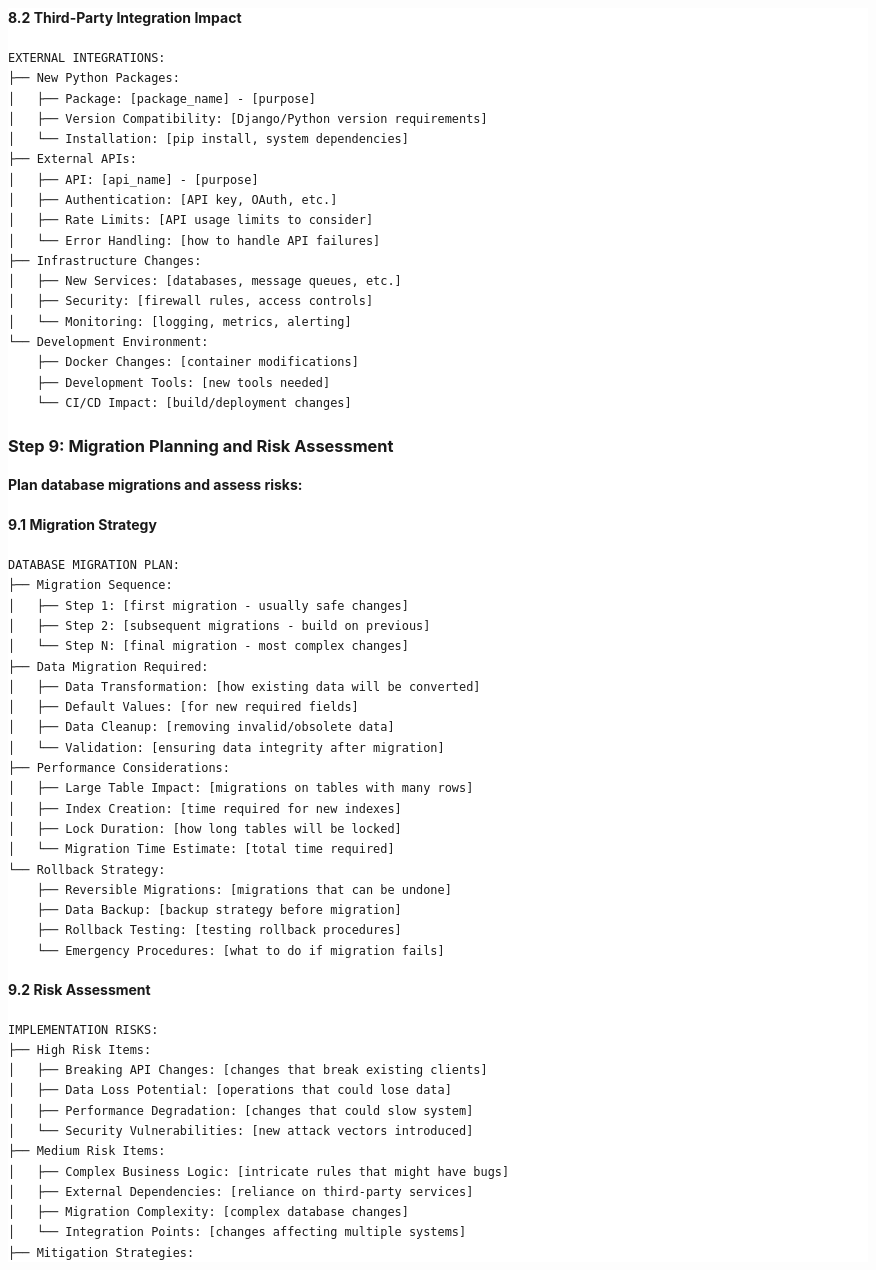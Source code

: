 #### 8.2 Third-Party Integration Impact
```
EXTERNAL INTEGRATIONS:
├── New Python Packages:
│   ├── Package: [package_name] - [purpose]
│   ├── Version Compatibility: [Django/Python version requirements]
│   └── Installation: [pip install, system dependencies]
├── External APIs:
│   ├── API: [api_name] - [purpose]
│   ├── Authentication: [API key, OAuth, etc.]
│   ├── Rate Limits: [API usage limits to consider]
│   └── Error Handling: [how to handle API failures]
├── Infrastructure Changes:
│   ├── New Services: [databases, message queues, etc.]
│   ├── Security: [firewall rules, access controls]
│   └── Monitoring: [logging, metrics, alerting]
└── Development Environment:
    ├── Docker Changes: [container modifications]
    ├── Development Tools: [new tools needed]
    └── CI/CD Impact: [build/deployment changes]
```

### Step 9: Migration Planning and Risk Assessment

**Plan database migrations and assess risks:**

#### 9.1 Migration Strategy
```
DATABASE MIGRATION PLAN:
├── Migration Sequence:
│   ├── Step 1: [first migration - usually safe changes]
│   ├── Step 2: [subsequent migrations - build on previous]
│   └── Step N: [final migration - most complex changes]
├── Data Migration Required:
│   ├── Data Transformation: [how existing data will be converted]
│   ├── Default Values: [for new required fields]
│   ├── Data Cleanup: [removing invalid/obsolete data]
│   └── Validation: [ensuring data integrity after migration]
├── Performance Considerations:
│   ├── Large Table Impact: [migrations on tables with many rows]
│   ├── Index Creation: [time required for new indexes]
│   ├── Lock Duration: [how long tables will be locked]
│   └── Migration Time Estimate: [total time required]
└── Rollback Strategy:
    ├── Reversible Migrations: [migrations that can be undone]
    ├── Data Backup: [backup strategy before migration]
    ├── Rollback Testing: [testing rollback procedures]
    └── Emergency Procedures: [what to do if migration fails]
```

#### 9.2 Risk Assessment
```
IMPLEMENTATION RISKS:
├── High Risk Items:
│   ├── Breaking API Changes: [changes that break existing clients]
│   ├── Data Loss Potential: [operations that could lose data]
│   ├── Performance Degradation: [changes that could slow system]
│   └── Security Vulnerabilities: [new attack vectors introduced]
├── Medium Risk Items:
│   ├── Complex Business Logic: [intricate rules that might have bugs]
│   ├── External Dependencies: [reliance on third-party services]
│   ├── Migration Complexity: [complex database changes]
│   └── Integration Points: [changes affecting multiple systems]
├── Mitigation Strategies:
```